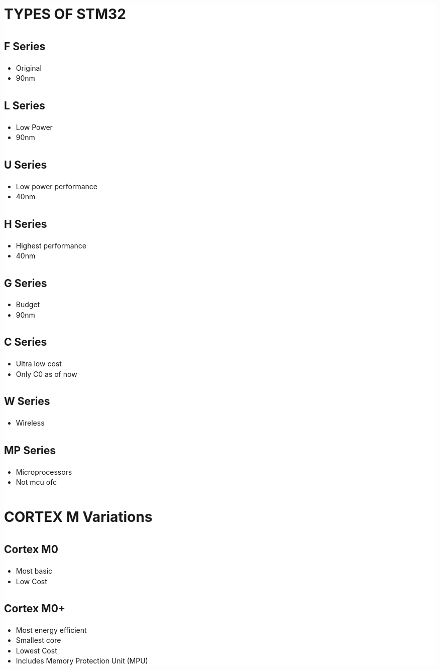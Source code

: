 # TYPES OF STM32

## F Series
- Original
- 90nm

## L Series
- Low Power
- 90nm

## U Series
- Low power performance
- 40nm

## H Series
- Highest performance
- 40nm

## G Series
- Budget
- 90nm

## C Series
- Ultra low cost
- Only C0 as of now

## W Series
- Wireless

## MP Series
- Microprocessors
- Not mcu ofc

# CORTEX M Variations

## Cortex M0
- Most basic
- Low Cost

## Cortex M0+
- Most energy efficient
- Smallest core
- Lowest Cost
- Includes Memory Protection Unit (MPU)
